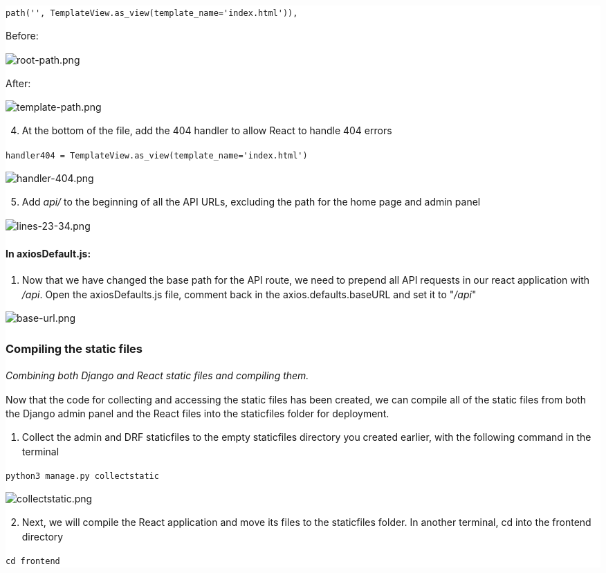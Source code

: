 ```
path('', TemplateView.as_view(template_name='index.html')),
```

Before:

![root-path.png](frontend/src/docs/deploy/root-path.png)

After:

![template-path.png](frontend/src/docs/deploy/template-path.png)

4. At the bottom of the file, add the 404 handler to allow React to handle 404 errors

```
handler404 = TemplateView.as_view(template_name='index.html')
```

![handler-404.png](frontend/src/docs/deploy/handler-404.png)

5. Add _api/_ to the beginning of all the API URLs, excluding the path for the home page and admin panel

![lines-23-34.png](frontend/src/docs/deploy/lines-23-34.png)

#### In axiosDefault.js:

1. Now that we have changed the base path for the API route, we need to prepend all API requests in our react application with _/api_. Open the axiosDefaults.js file, comment back in the axios.defaults.baseURL and set it to "_/api_"

![base-url.png](frontend/src/docs/deploy/base-url.png)

### Compiling the static files

_Combining both Django and React static files and compiling them._

Now that the code for collecting and accessing the static files has been created, we can compile all of the static files from both the Django admin panel and the React files into the staticfiles folder for deployment.

1. Collect the admin and DRF staticfiles to the empty staticfiles directory you created earlier, with the following command in the terminal

```
python3 manage.py collectstatic
```

![collectstatic.png](frontend/src/docs/deploy/collectstatic.png)

2. Next, we will compile the React application and move its files to the staticfiles folder. In another terminal, cd into the frontend directory

```
cd frontend
```

